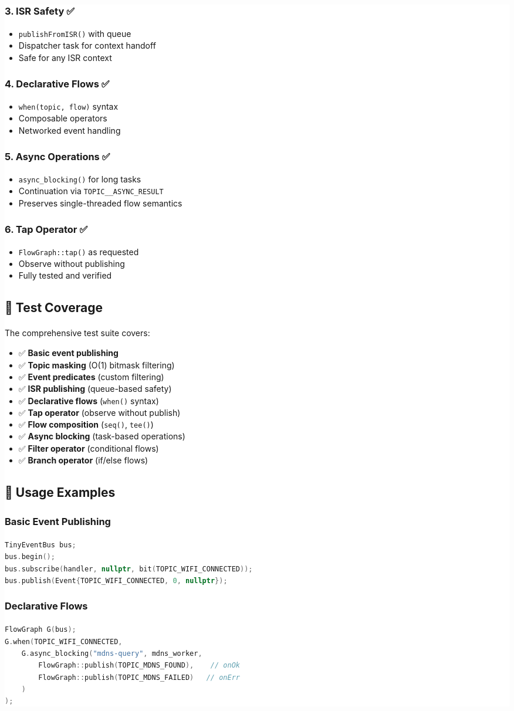 ### 3. **ISR Safety** ✅
- `publishFromISR()` with queue
- Dispatcher task for context handoff
- Safe for any ISR context

### 4. **Declarative Flows** ✅
- `when(topic, flow)` syntax
- Composable operators
- Networked event handling

### 5. **Async Operations** ✅
- `async_blocking()` for long tasks
- Continuation via `TOPIC__ASYNC_RESULT`
- Preserves single-threaded flow semantics

### 6. **Tap Operator** ✅
- `FlowGraph::tap()` as requested
- Observe without publishing
- Fully tested and verified

## 🧪 **Test Coverage**

The comprehensive test suite covers:

- ✅ **Basic event publishing**
- ✅ **Topic masking** (O(1) bitmask filtering)
- ✅ **Event predicates** (custom filtering)
- ✅ **ISR publishing** (queue-based safety)
- ✅ **Declarative flows** (`when()` syntax)
- ✅ **Tap operator** (observe without publish)
- ✅ **Flow composition** (`seq()`, `tee()`)
- ✅ **Async blocking** (task-based operations)
- ✅ **Filter operator** (conditional flows)
- ✅ **Branch operator** (if/else flows)

## 🚀 **Usage Examples**

### Basic Event Publishing
```cpp
TinyEventBus bus;
bus.begin();
bus.subscribe(handler, nullptr, bit(TOPIC_WIFI_CONNECTED));
bus.publish(Event{TOPIC_WIFI_CONNECTED, 0, nullptr});
```

### Declarative Flows
```cpp
FlowGraph G(bus);
G.when(TOPIC_WIFI_CONNECTED,
    G.async_blocking("mdns-query", mdns_worker,
        FlowGraph::publish(TOPIC_MDNS_FOUND),    // onOk
        FlowGraph::publish(TOPIC_MDNS_FAILED)   // onErr
    )
);
```
